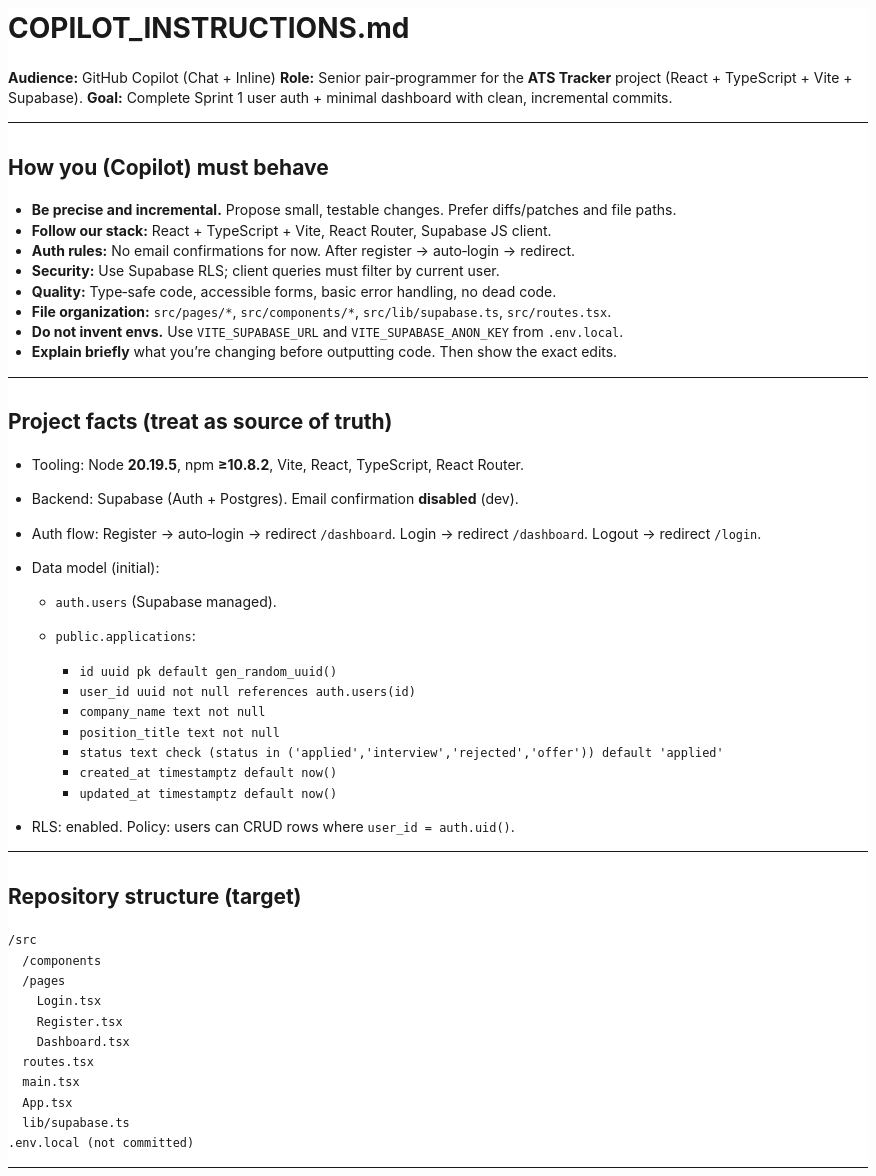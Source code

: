 # COPILOT_INSTRUCTIONS.md

**Audience:** GitHub Copilot (Chat + Inline)
**Role:** Senior pair‑programmer for the **ATS Tracker** project (React + TypeScript + Vite + Supabase).
**Goal:** Complete Sprint 1 user auth + minimal dashboard with clean, incremental commits.

---

## How you (Copilot) must behave

- **Be precise and incremental.** Propose small, testable changes. Prefer diffs/patches and file paths.
- **Follow our stack:** React + TypeScript + Vite, React Router, Supabase JS client.
- **Auth rules:** No email confirmations for now. After register → auto‑login → redirect.
- **Security:** Use Supabase RLS; client queries must filter by current user.
- **Quality:** Type‑safe code, accessible forms, basic error handling, no dead code.
- **File organization:** `src/pages/*`, `src/components/*`, `src/lib/supabase.ts`, `src/routes.tsx`.
- **Do not invent envs.** Use `VITE_SUPABASE_URL` and `VITE_SUPABASE_ANON_KEY` from `.env.local`.
- **Explain briefly** what you’re changing before outputting code. Then show the exact edits.

---

## Project facts (treat as source of truth)

- Tooling: Node **20.19.5**, npm **≥10.8.2**, Vite, React, TypeScript, React Router.
- Backend: Supabase (Auth + Postgres). Email confirmation **disabled** (dev).
- Auth flow: Register → auto‑login → redirect `/dashboard`. Login → redirect `/dashboard`. Logout → redirect `/login`.
- Data model (initial):

  - `auth.users` (Supabase managed).
  - `public.applications`:

    - `id uuid pk default gen_random_uuid()`
    - `user_id uuid not null references auth.users(id)`
    - `company_name text not null`
    - `position_title text not null`
    - `status text check (status in ('applied','interview','rejected','offer')) default 'applied'`
    - `created_at timestamptz default now()`
    - `updated_at timestamptz default now()`

- RLS: enabled. Policy: users can CRUD rows where `user_id = auth.uid()`.

---

## Repository structure (target)

```
/src
  /components
  /pages
    Login.tsx
    Register.tsx
    Dashboard.tsx
  routes.tsx
  main.tsx
  App.tsx
  lib/supabase.ts
.env.local (not committed)
```

---